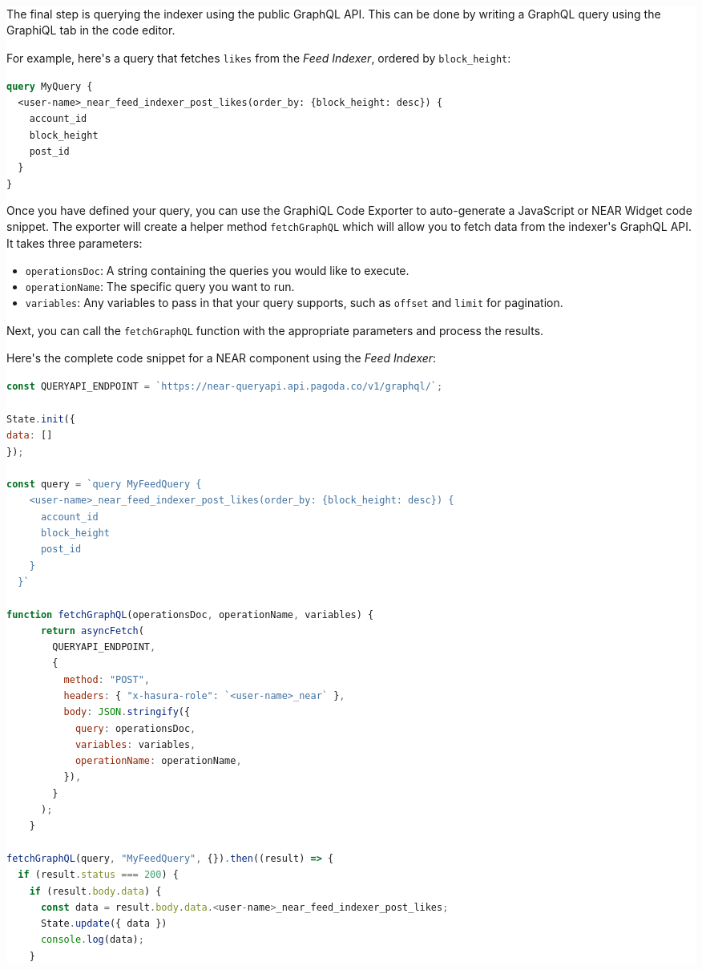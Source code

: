 The final step is querying the indexer using the public GraphQL API. This can be done by writing a GraphQL query using the GraphiQL tab in the code editor.

For example, here's a query that fetches `likes` from the _Feed Indexer_, ordered by `block_height`:

```graphql
query MyQuery {
  <user-name>_near_feed_indexer_post_likes(order_by: {block_height: desc}) {
    account_id
    block_height
    post_id
  }
}
```

Once you have defined your query, you can use the GraphiQL Code Exporter to auto-generate a JavaScript or NEAR Widget code snippet. The exporter will create a helper method `fetchGraphQL` which will allow you to fetch data from the indexer's GraphQL API. It takes three parameters:

- `operationsDoc`: A string containing the queries you would like to execute.
- `operationName`: The specific query you want to run.
- `variables`: Any variables to pass in that your query supports, such as `offset` and `limit` for pagination.

Next, you can call the `fetchGraphQL` function with the appropriate parameters and process the results. 

Here's the complete code snippet for a NEAR component using the _Feed Indexer_:

```js
const QUERYAPI_ENDPOINT = `https://near-queryapi.api.pagoda.co/v1/graphql/`;

State.init({
data: []
});

const query = `query MyFeedQuery {
    <user-name>_near_feed_indexer_post_likes(order_by: {block_height: desc}) {
      account_id
      block_height
      post_id
    }
  }`

function fetchGraphQL(operationsDoc, operationName, variables) {
      return asyncFetch(
        QUERYAPI_ENDPOINT,
        {
          method: "POST",
          headers: { "x-hasura-role": `<user-name>_near` },
          body: JSON.stringify({
            query: operationsDoc,
            variables: variables,
            operationName: operationName,
          }),
        }
      );
    }

fetchGraphQL(query, "MyFeedQuery", {}).then((result) => {
  if (result.status === 200) {
    if (result.body.data) {
      const data = result.body.data.<user-name>_near_feed_indexer_post_likes;
      State.update({ data })
      console.log(data);
    }
```